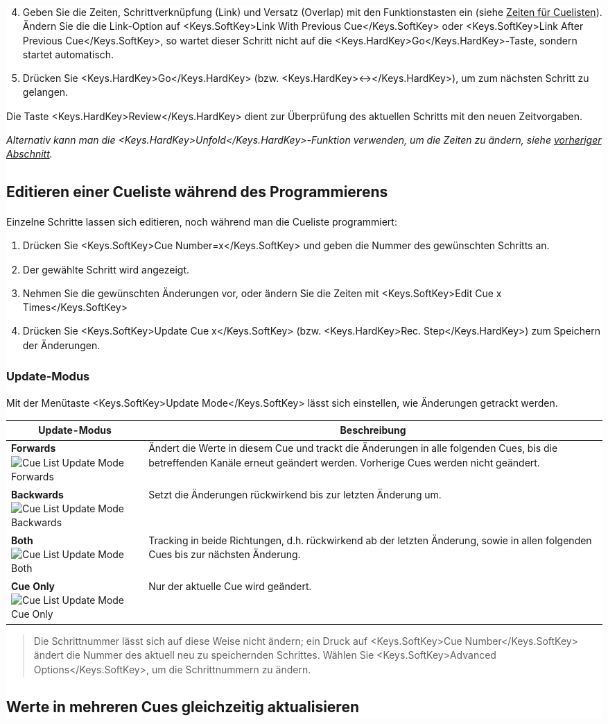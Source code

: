 4.  Geben Sie die Zeiten, Schrittverknüpfung (Link) und Versatz (Overlap)
    mit den Funktionstasten ein (siehe [Zeiten für Cuelisten](cue-list-timing.md)).
	Ändern Sie die die Link-Option auf <Keys.SoftKey>Link With Previous Cue</Keys.SoftKey> oder 
	<Keys.SoftKey>Link After Previous Cue</Keys.SoftKey>, so wartet dieser Schritt nicht auf die 
	<Keys.HardKey>Go</Keys.HardKey>-Taste, sondern startet automatisch.

5.  Drücken Sie <Keys.HardKey>Go</Keys.HardKey> (bzw. <Keys.HardKey>↔</Keys.HardKey>), um zum nächsten Schritt zu gelangen.

Die Taste <Keys.HardKey>Review</Keys.HardKey> dient zur Überprüfung des aktuellen Schritts
mit den neuen Zeitvorgaben.

*Alternativ kann man die <Keys.HardKey>Unfold</Keys.HardKey>-Funktion verwenden, um die Zeiten
zu ändern, siehe [vorheriger Abschnitt](#editieren-einer-cueliste-mit-unfold).*

Editieren einer Cueliste während des Programmierens
---------------------------------------------------

Einzelne Schritte lassen sich editieren, noch während man die Cueliste
programmiert:

1. Drücken Sie <Keys.SoftKey>Cue Number=x</Keys.SoftKey> und geben die Nummer des gewünschten
Schritts an.

2. Der gewählte Schritt wird angezeigt.

3. Nehmen Sie die gewünschten Änderungen vor, oder ändern Sie die
Zeiten mit <Keys.SoftKey>Edit Cue x Times</Keys.SoftKey>

4. Drücken Sie <Keys.SoftKey>Update Cue x</Keys.SoftKey> (bzw. <Keys.HardKey>Rec. Step</Keys.HardKey>) zum Speichern der Änderungen.

### Update-Modus

Mit der Menütaste <Keys.SoftKey>Update Mode</Keys.SoftKey> lässt sich einstellen, wie
Änderungen getrackt werden. 

Update-Modus | Beschreibung
---|---
<strong>Forwards</strong> ![Cue List Update Mode Forwards](/docs/images/Cue-List-Update-Mode-Forwards.png) | Ändert die Werte in diesem Cue und trackt die Änderungen in alle folgenden Cues, bis die betreffenden Kanäle erneut geändert werden. Vorherige Cues werden nicht geändert.
<strong>Backwards</strong> ![Cue List Update Mode Backwards](/docs/images/Cue-List-Update-Mode-Backwards.png) | Setzt die Änderungen rückwirkend bis zur letzten Änderung um.
<strong>Both</strong> ![Cue List Update Mode Both](/docs/images/Cue-List-Update-Mode-Both.png) | Tracking in beide Richtungen, d.h. rückwirkend ab der letzten Änderung, sowie in allen folgenden Cues bis zur nächsten Änderung.
<strong>Cue Only</strong> ![Cue List Update Mode Cue Only](/docs/images/Cue-List-Update-Mode-Cue-Only.png) | Nur der aktuelle Cue wird geändert.


> Die Schrittnummer lässt sich auf diese Weise nicht ändern; ein Druck
  auf <Keys.SoftKey>Cue Number</Keys.SoftKey> ändert die Nummer des aktuell neu zu speichernden
  Schrittes. Wählen Sie <Keys.SoftKey>Advanced Options</Keys.SoftKey>, um die Schrittnummern zu
  ändern.

Werte in mehreren Cues gleichzeitig aktualisieren
-------------------------------------------------
